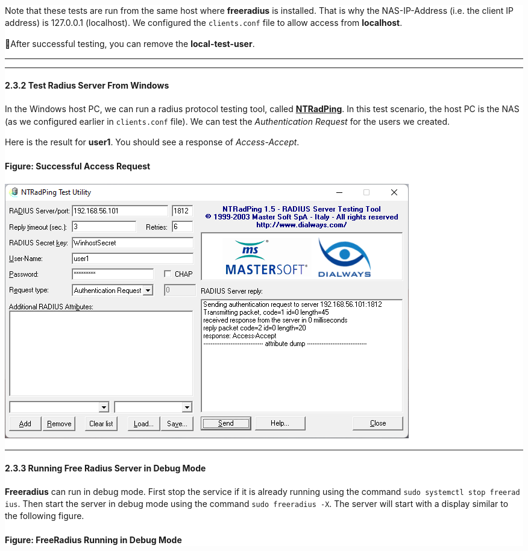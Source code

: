 Note that these tests are run from the same host where **freeradius** is installed. That is why the NAS-IP-Address (i.e. the client IP address) is 127.0.0.1 (localhost). We configured the `clients.conf` file to allow access from **localhost**.

:closed_lock_with_key:After successful testing, you can remove the **local-test-user**.

<hr>

---
#### 2.3.2 Test Radius Server From Windows


In the Windows host PC, we can run a radius protocol testing tool, called [**NTRadPing**](https://community.microfocus.com/collaboration/oes/w/oes_tips/9928/ntradping-1-5-radius-test-utility). In this test scenario, the host PC is the NAS (as we configured earlier in `clients.conf` file). We can test the *Authentication Request* for the users we created.

Here is the result for **user1**. You should see a response of *Access-Accept*.

#### Figure: Successful Access Request
![Radping_test1.png](images/Radping_test1.png)

---
#### 2.3.3 Running Free Radius Server in Debug Mode

**Freeradius** can run in debug mode. First stop the service if it is already running using the command `sudo systemctl stop freeradius`. Then start the server in debug mode using the command `sudo freeradius -X`. The server will start with a display similar to the following figure.

#### Figure: FreeRadius Running in Debug Mode